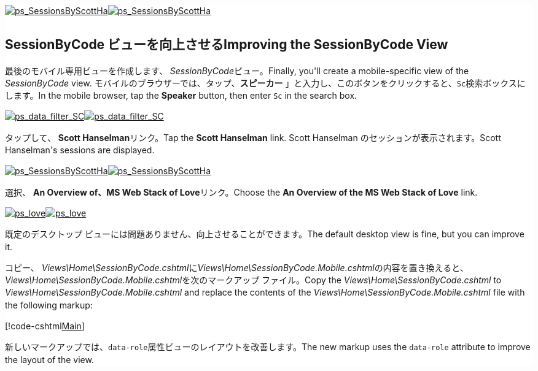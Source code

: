 <span data-ttu-id="a7014-342">[![ps_SessionsByScottHa](aspnet-mvc-4-mobile-features/_static/image51.png)](aspnet-mvc-4-mobile-features/_static/image50.png)</span><span class="sxs-lookup"><span data-stu-id="a7014-342">[![ps_SessionsByScottHa](aspnet-mvc-4-mobile-features/_static/image51.png)](aspnet-mvc-4-mobile-features/_static/image50.png)</span></span>

## <a name="improving-the-sessionbycode-view"></a><span data-ttu-id="a7014-343">SessionByCode ビューを向上させる</span><span class="sxs-lookup"><span data-stu-id="a7014-343">Improving the SessionByCode View</span></span>

<span data-ttu-id="a7014-344">最後のモバイル専用ビューを作成します、 *SessionByCode*ビュー。</span><span class="sxs-lookup"><span data-stu-id="a7014-344">Finally, you'll create a mobile-specific view of the *SessionByCode* view.</span></span> <span data-ttu-id="a7014-345">モバイルのブラウザーでは、タップ、**スピーカー** 」と入力し、このボタンをクリックすると、`Sc`検索ボックスにします。</span><span class="sxs-lookup"><span data-stu-id="a7014-345">In the mobile browser, tap the **Speaker** button, then enter `Sc` in the search box.</span></span>

<span data-ttu-id="a7014-346">[![ps_data_filter_SC](aspnet-mvc-4-mobile-features/_static/image53.png)](aspnet-mvc-4-mobile-features/_static/image52.png)</span><span class="sxs-lookup"><span data-stu-id="a7014-346">[![ps_data_filter_SC](aspnet-mvc-4-mobile-features/_static/image53.png)](aspnet-mvc-4-mobile-features/_static/image52.png)</span></span>

<span data-ttu-id="a7014-347">タップして、 **Scott Hanselman**リンク。</span><span class="sxs-lookup"><span data-stu-id="a7014-347">Tap the **Scott Hanselman** link.</span></span> <span data-ttu-id="a7014-348">Scott Hanselman のセッションが表示されます。</span><span class="sxs-lookup"><span data-stu-id="a7014-348">Scott Hanselman's sessions are displayed.</span></span>

<span data-ttu-id="a7014-349">[![ps_SessionsByScottHa](aspnet-mvc-4-mobile-features/_static/image55.png)](aspnet-mvc-4-mobile-features/_static/image54.png)</span><span class="sxs-lookup"><span data-stu-id="a7014-349">[![ps_SessionsByScottHa](aspnet-mvc-4-mobile-features/_static/image55.png)](aspnet-mvc-4-mobile-features/_static/image54.png)</span></span>

<span data-ttu-id="a7014-350">選択、 **An Overview of、MS Web Stack of Love**リンク。</span><span class="sxs-lookup"><span data-stu-id="a7014-350">Choose the **An Overview of the MS Web Stack of Love** link.</span></span>

<span data-ttu-id="a7014-351">[![ps_love](aspnet-mvc-4-mobile-features/_static/image57.png)](aspnet-mvc-4-mobile-features/_static/image56.png)</span><span class="sxs-lookup"><span data-stu-id="a7014-351">[![ps_love](aspnet-mvc-4-mobile-features/_static/image57.png)](aspnet-mvc-4-mobile-features/_static/image56.png)</span></span>

<span data-ttu-id="a7014-352">既定のデスクトップ ビューには問題ありません、向上させることができます。</span><span class="sxs-lookup"><span data-stu-id="a7014-352">The default desktop view is fine, but you can improve it.</span></span>

<span data-ttu-id="a7014-353">コピー、 *Views\Home\SessionByCode.cshtml*に*Views\Home\SessionByCode.Mobile.cshtml*の内容を置き換えると、 *Views\Home\SessionByCode.Mobile.cshtml*を次のマークアップ ファイル。</span><span class="sxs-lookup"><span data-stu-id="a7014-353">Copy the *Views\Home\SessionByCode.cshtml* to *Views\Home\SessionByCode.Mobile.cshtml* and replace the contents of the *Views\Home\SessionByCode.Mobile.cshtml* file with the following markup:</span></span>

[!code-cshtml[Main](aspnet-mvc-4-mobile-features/samples/sample25.cshtml)]

<span data-ttu-id="a7014-354">新しいマークアップでは、`data-role`属性ビューのレイアウトを改善します。</span><span class="sxs-lookup"><span data-stu-id="a7014-354">The new markup uses the `data-role` attribute to improve the layout of the view.</span></span>
